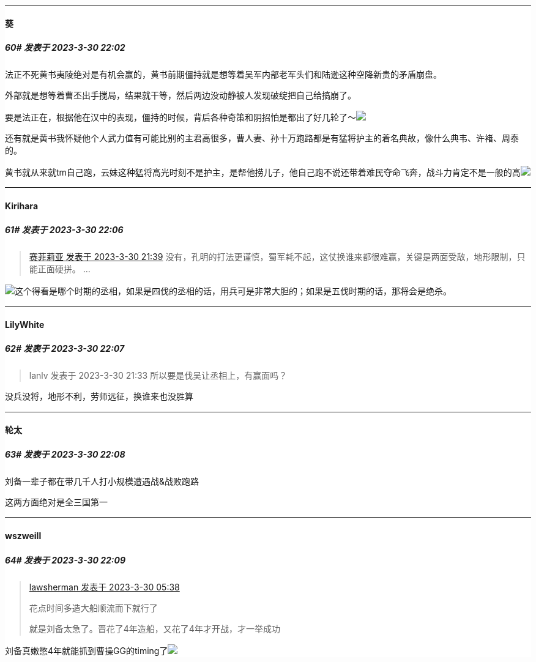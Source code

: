 *****

####  葵  
##### 60#       发表于 2023-3-30 22:02

法正不死黄书夷陵绝对是有机会赢的，黄书前期僵持就是想等着吴军内部老军头们和陆逊这种空降新贵的矛盾崩盘。

外部就是想等着曹丕出手搅局，结果就干等，然后两边没动静被人发现破绽把自己给搞崩了。

要是法正在，根据他在汉中的表现，僵持的时候，背后各种奇策和阴招怕是都出了好几轮了～<img src="https://static.saraba1st.com/image/smiley/face2017/067.png" referrerpolicy="no-referrer">

还有就是黄书我怀疑他个人武力值有可能比别的主君高很多，曹人妻、孙十万跑路都是有猛将护主的着名典故，像什么典韦、许褚、周泰的。

黄书就从来就tm自己跑，云妹这种猛将高光时刻不是护主，是帮他捞儿子，他自己跑不说还带着难民夺命飞奔，战斗力肯定不是一般的高<img src="https://static.saraba1st.com/image/smiley/face2017/067.png" referrerpolicy="no-referrer">


*****

####  Kirihara  
##### 61#       发表于 2023-3-30 22:06

<blockquote><a href="httphttps://bbs.saraba1st.com/2b/forum.php?mod=redirect&amp;goto=findpost&amp;pid=60279187&amp;ptid=2126668" target="_blank">赛菲莉亚 发表于 2023-3-30 21:39</a>
没有，孔明的打法更谨慎，蜀军耗不起，这仗换谁来都很难赢，关键是两面受敌，地形限制，只能正面硬拼。 ...</blockquote>
<img src="https://static.saraba1st.com/image/smiley/face2017/037.png" referrerpolicy="no-referrer">这个得看是哪个时期的丞相，如果是四伐的丞相的话，用兵可是非常大胆的；如果是五伐时期的话，那将会是绝杀。

*****

####  LilyWhite  
##### 62#       发表于 2023-3-30 22:07

<blockquote>lanlv 发表于 2023-3-30 21:33
所以要是伐吴让丞相上，有赢面吗？</blockquote>
没兵没将，地形不利，劳师远征，换谁来也没胜算

*****

####  轮太  
##### 63#       发表于 2023-3-30 22:08

刘备一辈子都在带几千人打小规模遭遇战&amp;战败跑路

这两方面绝对是全三国第一

*****

####  wszweill  
##### 64#       发表于 2023-3-30 22:09

<blockquote><a href="httphttps://bbs.saraba1st.com/2b/forum.php?mod=redirect&amp;goto=findpost&amp;pid=60277223&amp;ptid=2126668" target="_blank">lawsherman 发表于 2023-3-30 05:38</a>

花点时间多造大船顺流而下就行了

就是刘备太急了。晋花了4年造船，又花了4年才开战，才一举成功</blockquote>
刘备真嫩憋4年就能抓到曹操GG的timing了<img src="https://static.saraba1st.com/image/smiley/face2017/067.png" referrerpolicy="no-referrer">
